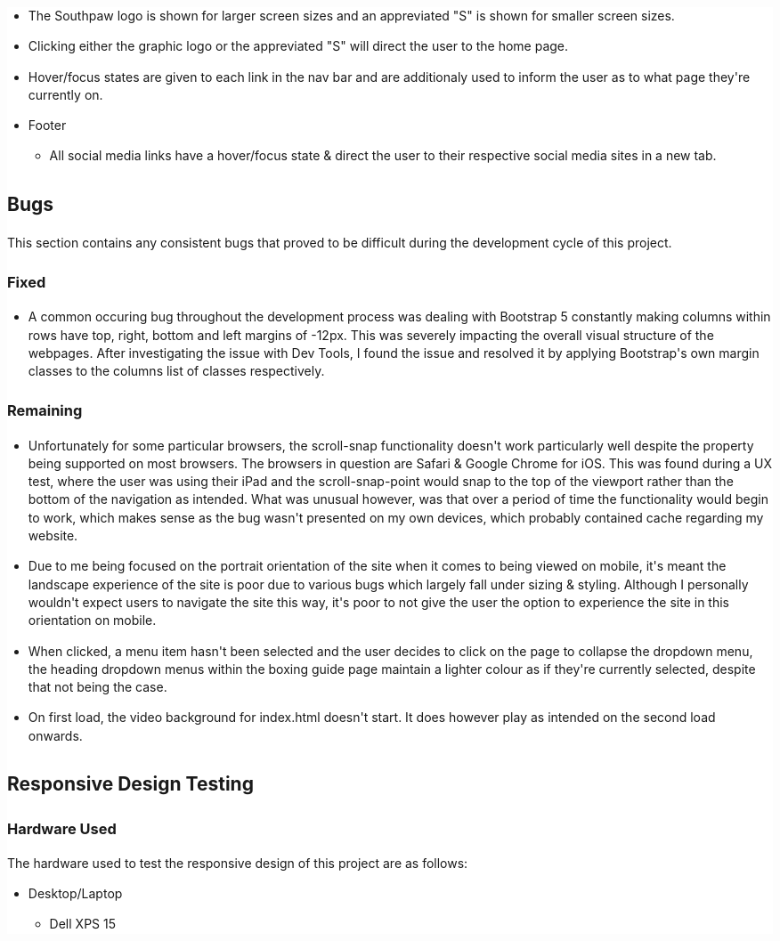   - The Southpaw logo is shown for larger screen sizes and an appreviated "S" is shown for smaller screen sizes.
  - Clicking either the graphic logo or the appreviated "S" will direct the user to the home page.
  - Hover/focus states are given to each link in the nav bar and are additionaly used to inform the user as to what page they're currently on.

- Footer
  - All social media links have a hover/focus state & direct the user to their respective social media sites in a new tab.

## Bugs

This section contains any consistent bugs that proved to be difficult during the development cycle of this project.

### Fixed

- A common occuring bug throughout the development process was dealing with Bootstrap 5 constantly making columns within rows have top, right, bottom and left margins of -12px. This was severely impacting the overall visual structure of the webpages. After investigating the issue with Dev Tools, I found the issue and resolved it by applying Bootstrap's own margin classes to the columns list of classes respectively.

### Remaining

- Unfortunately for some particular browsers, the scroll-snap functionality doesn't work particularly well despite the property being supported on most browsers. The browsers in question are Safari & Google Chrome for iOS. This was found during a UX test, where the user was using their iPad and the scroll-snap-point would snap to the top of the viewport rather than the bottom of the navigation as intended. What was unusual however, was that over a period of time the functionality would begin to work, which makes sense as the bug wasn't presented on my own devices, which probably contained cache regarding my website.

- Due to me being focused on the portrait orientation of the site when it comes to being viewed on mobile, it's meant the landscape experience of the site is poor due to various bugs which largely fall under sizing & styling. Although I personally wouldn't expect users to navigate the site this way, it's poor to not give the user the option to experience the site in this orientation on mobile.

- When clicked, a menu item hasn't been selected and the user decides to click on the page to collapse the dropdown menu, the heading dropdown menus within the boxing guide page maintain a lighter colour as if they're currently selected, despite that not being the case.

- On first load, the video background for index.html doesn't start. It does however play as intended on the second load onwards.

## Responsive Design Testing

### Hardware Used

The hardware used to test the responsive design of this project are as follows:

- Desktop/Laptop

  - Dell XPS 15

